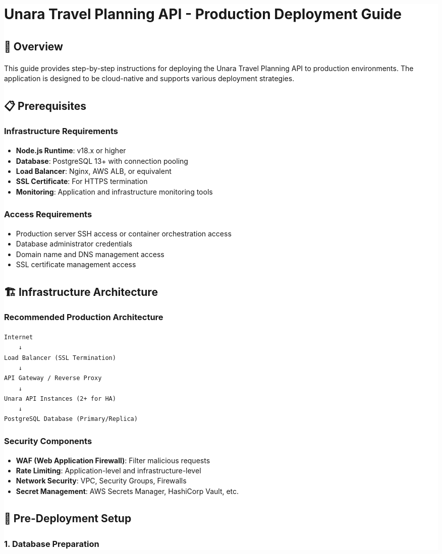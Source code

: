 # Unara Travel Planning API - Production Deployment Guide

## 🎯 Overview

This guide provides step-by-step instructions for deploying the Unara Travel Planning API to production environments. The application is designed to be cloud-native and supports various deployment strategies.

## 📋 Prerequisites

### Infrastructure Requirements
- **Node.js Runtime**: v18.x or higher
- **Database**: PostgreSQL 13+ with connection pooling
- **Load Balancer**: Nginx, AWS ALB, or equivalent
- **SSL Certificate**: For HTTPS termination
- **Monitoring**: Application and infrastructure monitoring tools

### Access Requirements
- Production server SSH access or container orchestration access
- Database administrator credentials
- Domain name and DNS management access
- SSL certificate management access

## 🏗 Infrastructure Architecture

### Recommended Production Architecture
```
Internet
    ↓
Load Balancer (SSL Termination)
    ↓
API Gateway / Reverse Proxy
    ↓
Unara API Instances (2+ for HA)
    ↓
PostgreSQL Database (Primary/Replica)
```

### Security Components
- **WAF (Web Application Firewall)**: Filter malicious requests
- **Rate Limiting**: Application-level and infrastructure-level
- **Network Security**: VPC, Security Groups, Firewalls
- **Secret Management**: AWS Secrets Manager, HashiCorp Vault, etc.

## 🔧 Pre-Deployment Setup

### 1. Database Preparation
